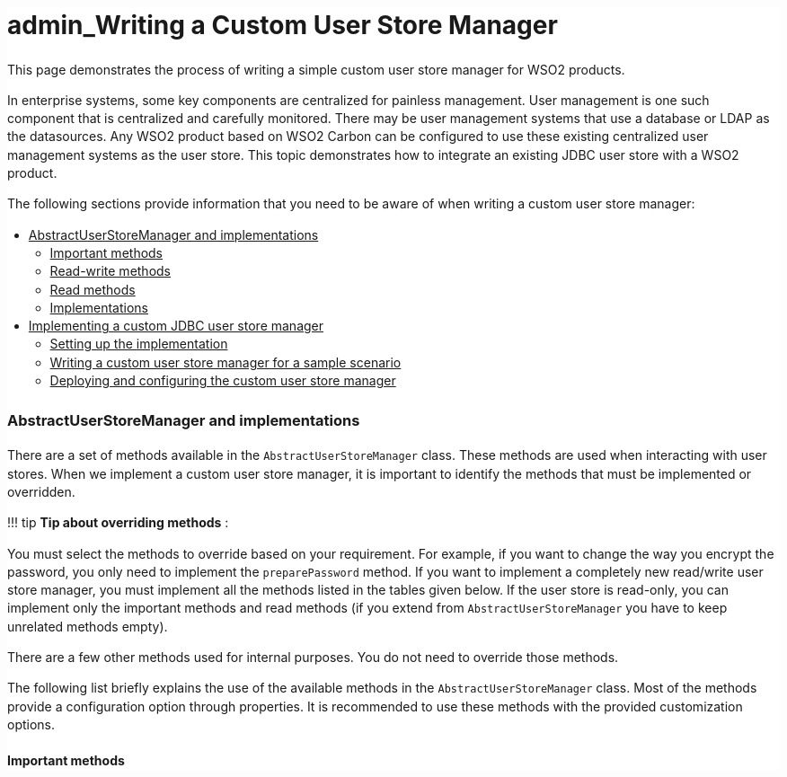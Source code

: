 # admin\_Writing a Custom User Store Manager

This page demonstrates the process of writing a simple custom user store manager for WSO2 products.

In enterprise systems, some key components are centralized for painless management. User management is one such component that is centralized and carefully monitored. There may be user management systems that use a database or LDAP as the datasources. Any WSO2 product based on WSO2 Carbon can be configured to use these existing centralized user management systems as the user store. This topic demonstrates how to integrate an existing JDBC user store with a WSO2 product.

The following sections provide information that you need to be aware of when writing a custom user store manager:

-   [AbstractUserStoreManager and implementations](#admin_WritingaCustomUserStoreManager-AbstractUserStoreManagerandimplementations)
    -   [Important methods](#admin_WritingaCustomUserStoreManager-Importantmethods)
    -   [Read-write methods](#admin_WritingaCustomUserStoreManager-Read-writemethods)
    -   [Read methods](#admin_WritingaCustomUserStoreManager-Readmethods)
    -   [Implementations](#admin_WritingaCustomUserStoreManager-Implementations)
-   [Implementing a custom JDBC user store manager](#admin_WritingaCustomUserStoreManager-ImplementingacustomJDBCuserstoremanager)
    -   [Setting up the implementation](#admin_WritingaCustomUserStoreManager-Settinguptheimplementation)
    -   [Writing a custom user store manager for a sample scenario](#admin_WritingaCustomUserStoreManager-Writingacustomuserstoremanagerforasamplescenario)
    -   [Deploying and configuring the custom user store manager](#admin_WritingaCustomUserStoreManager-Deployingandconfiguringthecustomuserstoremanager)

### AbstractUserStoreManager and implementations

There are a set of methods available in the `AbstractUserStoreManager` class. These methods are used when interacting with user stores. When we implement a custom user store manager, it is important to identify the methods that must be implemented or overridden.

!!! tip
**Tip about overriding methods** :

You must select the methods to override based on your requirement. For example, if you want to change the way you encrypt the password, you only need to implement the `preparePassword` method. If you want to implement a completely new read/write user store manager, you must implement all the methods listed in the tables given below. If the user store is read-only, you can implement only the important methods and read methods (if you extend from `AbstractUserStoreManager` you have to keep unrelated methods empty).

There are a few other methods used for internal purposes. You do not need to override those methods.


The following list briefly explains the use of the available methods in the `AbstractUserStoreManager` class. Most of the methods provide a configuration option through properties. It is recommended to use these methods with the provided customization options.

#### Important methods
